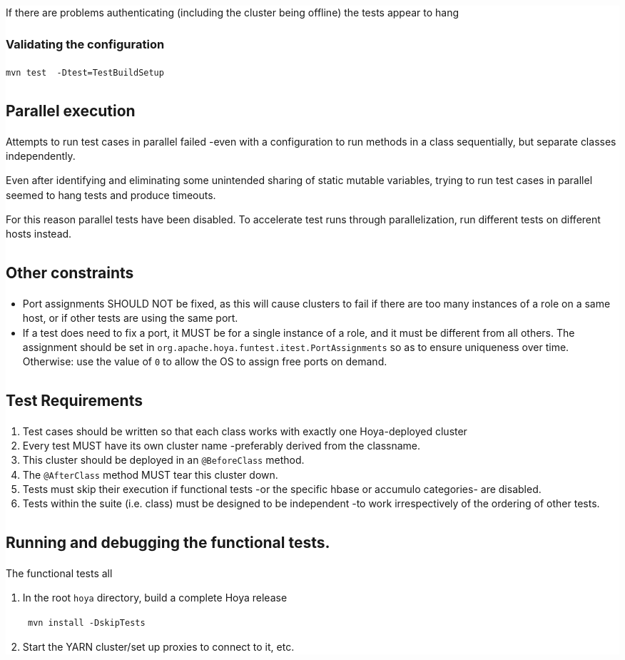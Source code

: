 If there are problems authenticating (including the cluster being offline)
the tests appear to hang

### Validating the configuration

    mvn test  -Dtest=TestBuildSetup


## Parallel execution

Attempts to run test cases in parallel failed -even with a configuration
to run methods in a class sequentially, but separate classes independently.

Even after identifying and eliminating some unintended sharing of static
mutable variables, trying to run test cases in parallel seemed to hang
tests and produce timeouts.

For this reason parallel tests have been disabled. To accelerate test runs
through parallelization, run different tests on different hosts instead.

## Other constraints

* Port assignments SHOULD NOT be fixed, as this will cause clusters to fail if
there are too many instances of a role on a same host, or if other tests are
using the same port.
* If a test does need to fix a port, it MUST be for a single instance of a role,
and it must be different from all others. The assignment should be set in 
`org.apache.hoya.funtest.itest.PortAssignments` so as to ensure uniqueness
over time. Otherwise: use the value of `0` to allow the OS to assign free ports
on demand.

## Test Requirements


1. Test cases should be written so that each class works with exactly one
Hoya-deployed cluster
1. Every test MUST have its own cluster name -preferably derived from the
classname.
1. This cluster should be deployed in an `@BeforeClass` method.
1. The `@AfterClass` method MUST tear this cluster down.
1. Tests must skip their execution if functional tests -or the 
specific hbase or accumulo categories- are disabled.
1. Tests within the suite (i.e. class) must be designed to be independent
-to work irrespectively of the ordering of other tests.

## Running and debugging the functional tests.

The functional tests all 

1. In the root `hoya` directory, build a complete Hoya release

        mvn install -DskipTests
1. Start the YARN cluster/set up proxies to connect to it, etc.
